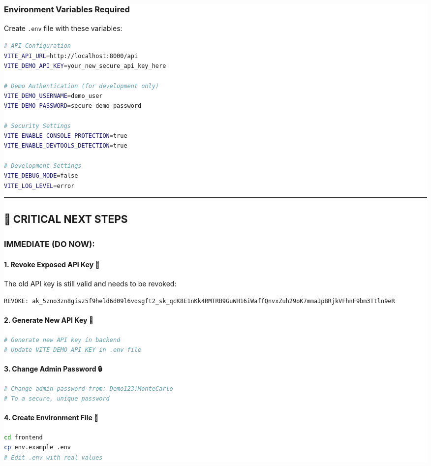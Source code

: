 ### **Environment Variables Required**
Create `.env` file with these variables:

```bash
# API Configuration
VITE_API_URL=http://localhost:8000/api
VITE_DEMO_API_KEY=your_new_secure_api_key_here

# Demo Authentication (for development only)
VITE_DEMO_USERNAME=demo_user
VITE_DEMO_PASSWORD=secure_demo_password

# Security Settings
VITE_ENABLE_CONSOLE_PROTECTION=true
VITE_ENABLE_DEVTOOLS_DETECTION=true

# Development Settings
VITE_DEBUG_MODE=false
VITE_LOG_LEVEL=error
```

---

## 🚨 **CRITICAL NEXT STEPS**

### **IMMEDIATE (DO NOW):**

#### **1. Revoke Exposed API Key** 🔑
The old API key is still valid and needs to be revoked:
```
REVOKE: ak_5zno3zn8gisz5f9held6d09l6vosgft2_sk_qcK8E1nKk4RMTRB9GuWH16iWaffQnvxZuh29oK7mmaJpBRjkVFhnF9bm3Ttln9eR
```

#### **2. Generate New API Key** 🔄
```bash
# Generate new API key in backend
# Update VITE_DEMO_API_KEY in .env file
```

#### **3. Change Admin Password** 🔒
```bash
# Change admin password from: Demo123!MonteCarlo
# To a secure, unique password
```

#### **4. Create Environment File** 📝
```bash
cd frontend
cp env.example .env
# Edit .env with real values
```
